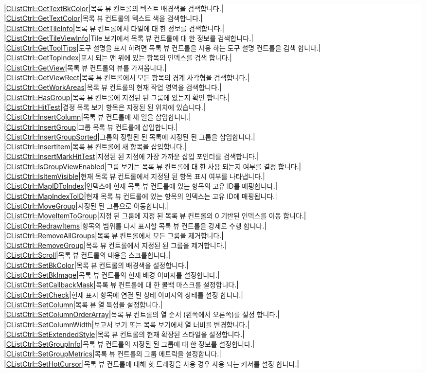 |[CListCtrl::GetTextBkColor](#gettextbkcolor)|목록 뷰 컨트롤의 텍스트 배경색을 검색합니다.|  
|[CListCtrl::GetTextColor](#gettextcolor)|목록 뷰 컨트롤의 텍스트 색을 검색합니다.|  
|[CListCtrl::GetTileInfo](#gettileinfo)|목록 뷰 컨트롤에서 타일에 대 한 정보를 검색합니다.|  
|[CListCtrl::GetTileViewInfo](#gettileviewinfo)|Tile 보기에서 목록 뷰 컨트롤에 대 한 정보를 검색합니다.|  
|[CListCtrl::GetToolTips](#gettooltips)|도구 설명을 표시 하려면 목록 뷰 컨트롤을 사용 하는 도구 설명 컨트롤을 검색 합니다.|  
|[CListCtrl::GetTopIndex](#gettopindex)|표시 되는 맨 위에 있는 항목의 인덱스를 검색 합니다.|  
|[CListCtrl::GetView](#getview)|목록 뷰 컨트롤의 뷰를 가져옵니다.|  
|[CListCtrl::GetViewRect](#getviewrect)|목록 뷰 컨트롤에서 모든 항목의 경계 사각형을 검색합니다.|  
|[CListCtrl::GetWorkAreas](#getworkareas)|목록 뷰 컨트롤의 현재 작업 영역을 검색합니다.|  
|[CListCtrl::HasGroup](#hasgroup)|목록 뷰 컨트롤에 지정된 된 그룹에 있는지 확인 합니다.|  
|[CListCtrl::HitTest](#hittest)|결정 목록 보기 항목은 지정된 된 위치에 있습니다.|  
|[CListCtrl::InsertColumn](#insertcolumn)|목록 뷰 컨트롤에 새 열을 삽입합니다.|  
|[CListCtrl::InsertGroup](#insertgroup)|그룹 목록 뷰 컨트롤에 삽입합니다.|  
|[CListCtrl::InsertGroupSorted](#insertgroupsorted)|그룹의 정렬된 된 목록에 지정된 된 그룹을 삽입합니다.|  
|[CListCtrl::InsertItem](#insertitem)|목록 뷰 컨트롤에 새 항목을 삽입합니다.|  
|[CListCtrl::InsertMarkHitTest](#insertmarkhittest)|지정된 된 지점에 가장 가까운 삽입 포인터를 검색합니다.|  
|[CListCtrl::IsGroupViewEnabled](#isgroupviewenabled)|그룹 보기는 목록 뷰 컨트롤에 대 한 사용 되는지 여부를 결정 합니다.|  
|[CListCtrl::IsItemVisible](#isitemvisible)|현재 목록 뷰 컨트롤에서 지정된 된 항목 표시 여부를 나타냅니다.|  
|[CListCtrl::MapIDToIndex](#mapidtoindex)|인덱스에 현재 목록 뷰 컨트롤에 있는 항목의 고유 ID를 매핑합니다.|  
|[CListCtrl::MapIndexToID](#mapindextoid)|현재 목록 뷰 컨트롤에 있는 항목의 인덱스는 고유 ID에 매핑됩니다.|  
|[CListCtrl::MoveGroup](#movegroup)|지정된 된 그룹으로 이동합니다.|  
|[CListCtrl::MoveItemToGroup](#moveitemtogroup)|지정 된 그룹에 지정 된 목록 뷰 컨트롤의 0 기반된 인덱스를 이동 합니다.|  
|[CListCtrl::RedrawItems](#redrawitems)|항목의 범위를 다시 표시할 목록 뷰 컨트롤을 강제로 수행 합니다.|  
|[CListCtrl::RemoveAllGroups](#removeallgroups)|목록 뷰 컨트롤에서 모든 그룹을 제거합니다.|  
|[CListCtrl::RemoveGroup](#removegroup)|목록 뷰 컨트롤에서 지정된 된 그룹을 제거합니다.|  
|[CListCtrl::Scroll](#scroll)|목록 뷰 컨트롤의 내용을 스크롤합니다.|  
|[CListCtrl::SetBkColor](#setbkcolor)|목록 뷰 컨트롤의 배경색을 설정합니다.|  
|[CListCtrl::SetBkImage](#setbkimage)|목록 뷰 컨트롤의 현재 배경 이미지를 설정합니다.|  
|[CListCtrl::SetCallbackMask](#setcallbackmask)|목록 뷰 컨트롤에 대 한 콜백 마스크를 설정합니다.|  
|[CListCtrl::SetCheck](#setcheck)|현재 표시 항목에 연결 된 상태 이미지의 상태를 설정 합니다.|  
|[CListCtrl::SetColumn](#setcolumn)|목록 뷰 열 특성을 설정합니다.|  
|[CListCtrl::SetColumnOrderArray](#setcolumnorderarray)|목록 뷰 컨트롤의 열 순서 (왼쪽에서 오른쪽)를 설정 합니다.|  
|[CListCtrl::SetColumnWidth](#setcolumnwidth)|보고서 보기 또는 목록 보기에서 열 너비를 변경합니다.|  
|[CListCtrl::SetExtendedStyle](#setextendedstyle)|목록 뷰 컨트롤의 현재 확장된 스타일을 설정합니다.|  
|[CListCtrl::SetGroupInfo](#setgroupinfo)|목록 뷰 컨트롤의 지정된 된 그룹에 대 한 정보를 설정합니다.|  
|[CListCtrl::SetGroupMetrics](#setgroupmetrics)|목록 뷰 컨트롤의 그룹 메트릭을 설정합니다.|  
|[CListCtrl::SetHotCursor](#sethotcursor)|목록 뷰 컨트롤에 대해 핫 트래킹을 사용 경우 사용 되는 커서를 설정 합니다.|  